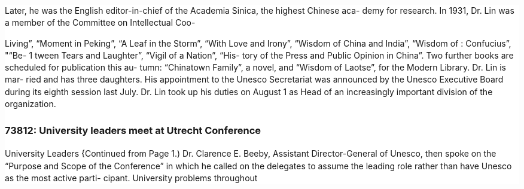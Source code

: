 Later, he was the English 
editor-in-chief of the Academia 
Sinica, the highest Chinese aca- 
demy for research. In 1931, 
Dr. Lin was a member of the 
Committee on Intellectual Coo- 
  
  
 
Living”, “Moment in Peking”, 
“A Leaf in the Storm”, “With 
Love and Irony”, “Wisdom of 
China and India”, “Wisdom of 
: Confucius”, "“Be- 
1 tween Tears and 
Laughter”, “Vigil 
of a Nation”, “His- 
tory of the Press 
and Public Opinion 
in China”. 
Two further books 
are scheduled for 
publication this au- 
tumn: “Chinatown 
Family”, a novel, 
and “Wisdom of 
Laotse”, for the 
Modern Library. 
Dr. Lin is mar- 
ried and has three daughters. 
His appointment to the Unesco 
Secretariat was announced by 
the Unesco Executive Board 
during its eighth session last 
July. Dr. Lin took up his duties 
on August 1 as Head of an 
increasingly important division of 
the organization. 


### 73812: University leaders meet at Utrecht Conference

  
University Leaders 
{Continued from Page 1.) 
Dr. Clarence E. Beeby, Assistant 
Director-General of Unesco, then 
spoke on the “Purpose and Scope 
of the Conference” in which he 
called on the delegates to assume 
the leading role rather than have 
Unesco as the most active parti- 
cipant. 
University problems throughout 
    
